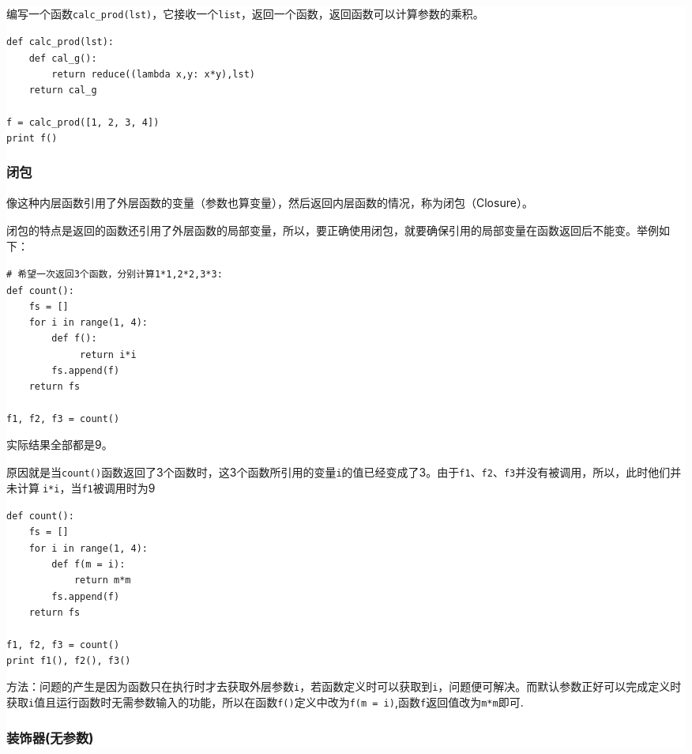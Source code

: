 
编写一个函数```calc_prod(lst)```，它接收一个```list```，返回一个函数，返回函数可以计算参数的乘积。

```
def calc_prod(lst):
    def cal_g():
        return reduce((lambda x,y: x*y),lst)
    return cal_g

f = calc_prod([1, 2, 3, 4])
print f()
```

### 闭包

像这种内层函数引用了外层函数的变量（参数也算变量），然后返回内层函数的情况，称为闭包（Closure）。

闭包的特点是返回的函数还引用了外层函数的局部变量，所以，要正确使用闭包，就要确保引用的局部变量在函数返回后不能变。举例如下：

```
# 希望一次返回3个函数，分别计算1*1,2*2,3*3:
def count():
    fs = []
    for i in range(1, 4):
        def f():
             return i*i
        fs.append(f)
    return fs

f1, f2, f3 = count()
```

实际结果全部都是9。

原因就是当```count()```函数返回了3个函数时，这3个函数所引用的变量```i```的值已经变成了3。由于```f1```、```f2```、```f3```并没有被调用，所以，此时他们并未计算 ```i*i```，当```f1```被调用时为9

```
def count():
    fs = []
    for i in range(1, 4):
        def f(m = i):
            return m*m
        fs.append(f)
    return fs

f1, f2, f3 = count()
print f1(), f2(), f3()
```

方法：问题的产生是因为函数只在执行时才去获取外层参数```i```，若函数定义时可以获取到```i```，问题便可解决。而默认参数正好可以完成定义时获取```i```值且运行函数时无需参数输入的功能，所以在函数```f()```定义中改为```f(m = i)```,函数```f```返回值改为```m*m```即可.



### 装饰器(无参数)
